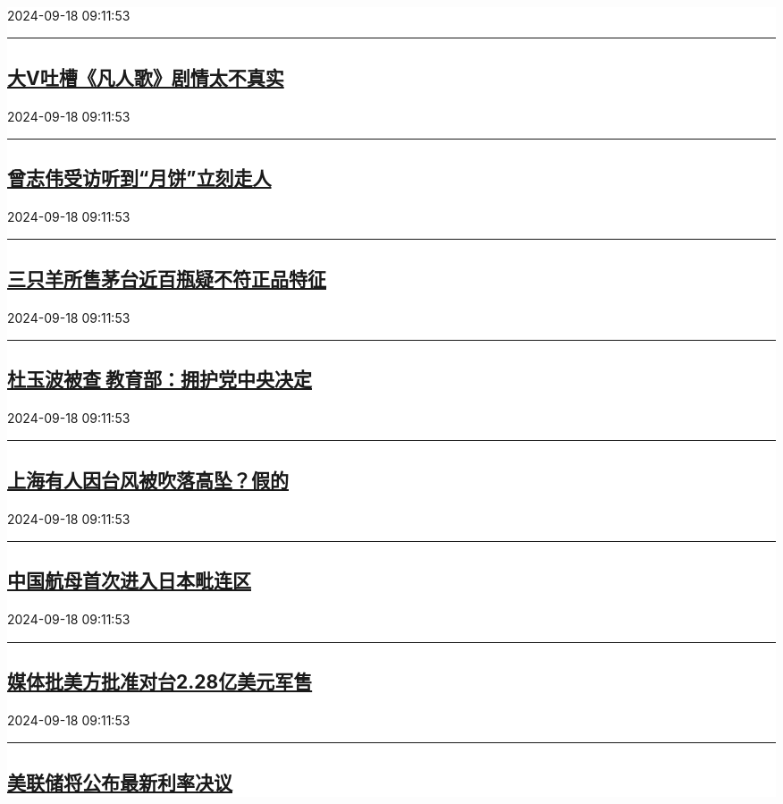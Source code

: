 2024-09-18 09:11:53

---
## [大V吐槽《凡人歌》剧情太不真实](https://www.toutiao.com/trending/7415508769356234803)

2024-09-18 09:11:53

---
## [曾志伟受访听到“月饼”立刻走人](https://www.toutiao.com/trending/7414451968376832036)

2024-09-18 09:11:53

---
## [三只羊所售茅台近百瓶疑不符正品特征](https://www.toutiao.com/trending/7412999540062355495)

2024-09-18 09:11:53

---
## [杜玉波被查 教育部：拥护党中央决定](https://www.toutiao.com/trending/7415863323217890854)

2024-09-18 09:11:53

---
## [上海有人因台风被吹落高坠？假的](https://www.toutiao.com/trending/7415765896678936102)

2024-09-18 09:11:53

---
## [中国航母首次进入日本毗连区](https://www.toutiao.com/trending/7415881650242031154)

2024-09-18 09:11:53

---
## [媒体批美方批准对台2.28亿美元军售](https://www.toutiao.com/trending/7415791484965781555)

2024-09-18 09:11:53

---
## [美联储将公布最新利率决议](https://www.toutiao.com/trending/7415378452125286437)
